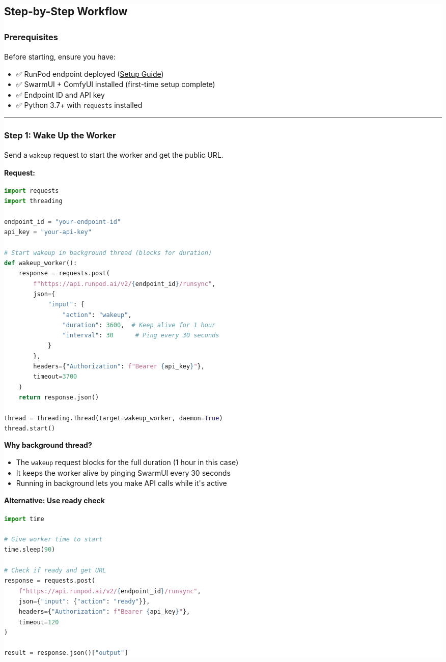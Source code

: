 ## Step-by-Step Workflow

### Prerequisites

Before starting, ensure you have:
- ✅ RunPod endpoint deployed ([Setup Guide](SETUP.md))
- ✅ SwarmUI + ComfyUI installed (first-time setup complete)
- ✅ Endpoint ID and API key
- ✅ Python 3.7+ with `requests` installed

---

### Step 1: Wake Up the Worker

Send a `wakeup` request to start the worker and get the public URL.

**Request:**
```python
import requests
import threading

endpoint_id = "your-endpoint-id"
api_key = "your-api-key"

# Start wakeup in background thread (blocks for duration)
def wakeup_worker():
    response = requests.post(
        f"https://api.runpod.ai/v2/{endpoint_id}/runsync",
        json={
            "input": {
                "action": "wakeup",
                "duration": 3600,  # Keep alive for 1 hour
                "interval": 30      # Ping every 30 seconds
            }
        },
        headers={"Authorization": f"Bearer {api_key}"},
        timeout=3700
    )
    return response.json()

thread = threading.Thread(target=wakeup_worker, daemon=True)
thread.start()
```

**Why background thread?**
- The `wakeup` request blocks for the full duration (1 hour in this case)
- It keeps the worker alive by pinging SwarmUI every 30 seconds
- Running in background lets you make API calls while it's active

**Alternative: Use ready check**
```python
import time

# Give worker time to start
time.sleep(90)

# Check if ready and get URL
response = requests.post(
    f"https://api.runpod.ai/v2/{endpoint_id}/runsync",
    json={"input": {"action": "ready"}},
    headers={"Authorization": f"Bearer {api_key}"},
    timeout=120
)

result = response.json()["output"]
```